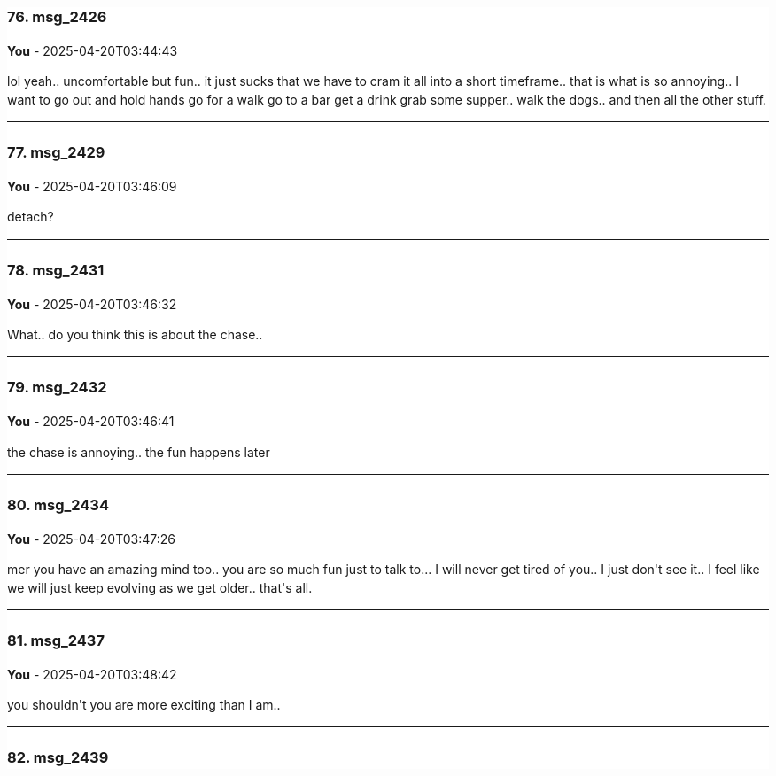 ### 76. msg_2426

**You** - 2025-04-20T03:44:43

lol yeah\.\. uncomfortable but fun\.\. it just sucks that we have to cram it all into a short timeframe\.\. that is what is so annoying\.\. I want to go out and hold hands go for a walk go to a bar get a drink grab some supper\.\. walk the dogs\.\. and then all the other stuff\.


---

### 77. msg_2429

**You** - 2025-04-20T03:46:09

detach?


---

### 78. msg_2431

**You** - 2025-04-20T03:46:32

What\.\. do you think this is about the chase\.\.


---

### 79. msg_2432

**You** - 2025-04-20T03:46:41

the chase is annoying\.\. the fun happens later


---

### 80. msg_2434

**You** - 2025-04-20T03:47:26

mer you have an amazing mind too\.\. you are so much fun just to talk to\.\.\. I will never get tired of you\.\. I just don't see it\.\. I feel like we will just keep evolving as we get older\.\. that's all\.


---

### 81. msg_2437

**You** - 2025-04-20T03:48:42

you shouldn't  you are more exciting than I am\.\.


---

### 82. msg_2439

